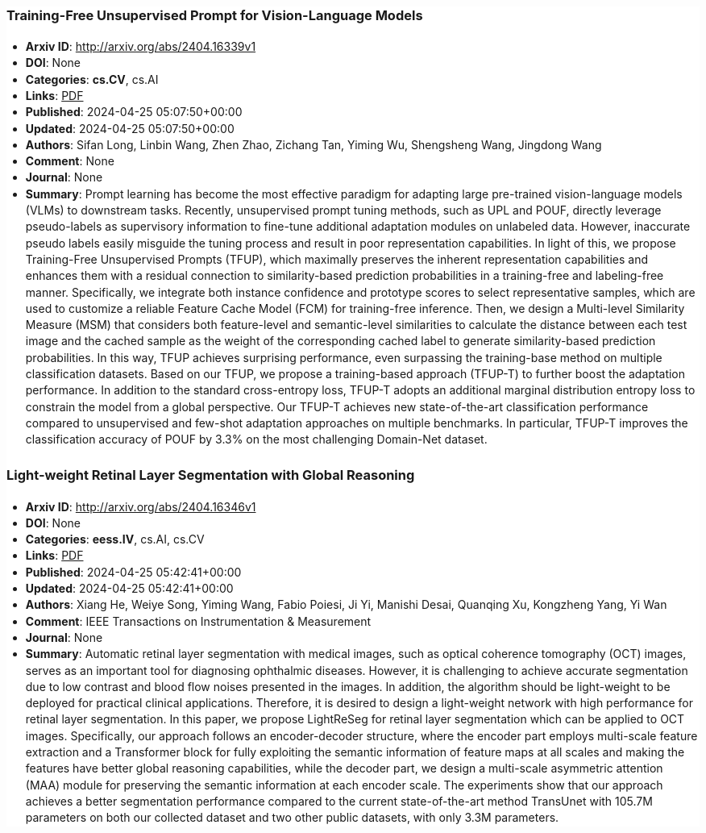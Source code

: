 

### Training-Free Unsupervised Prompt for Vision-Language Models
- **Arxiv ID**: http://arxiv.org/abs/2404.16339v1
- **DOI**: None
- **Categories**: **cs.CV**, cs.AI
- **Links**: [PDF](http://arxiv.org/pdf/2404.16339v1)
- **Published**: 2024-04-25 05:07:50+00:00
- **Updated**: 2024-04-25 05:07:50+00:00
- **Authors**: Sifan Long, Linbin Wang, Zhen Zhao, Zichang Tan, Yiming Wu, Shengsheng Wang, Jingdong Wang
- **Comment**: None
- **Journal**: None
- **Summary**: Prompt learning has become the most effective paradigm for adapting large pre-trained vision-language models (VLMs) to downstream tasks. Recently, unsupervised prompt tuning methods, such as UPL and POUF, directly leverage pseudo-labels as supervisory information to fine-tune additional adaptation modules on unlabeled data. However, inaccurate pseudo labels easily misguide the tuning process and result in poor representation capabilities. In light of this, we propose Training-Free Unsupervised Prompts (TFUP), which maximally preserves the inherent representation capabilities and enhances them with a residual connection to similarity-based prediction probabilities in a training-free and labeling-free manner. Specifically, we integrate both instance confidence and prototype scores to select representative samples, which are used to customize a reliable Feature Cache Model (FCM) for training-free inference. Then, we design a Multi-level Similarity Measure (MSM) that considers both feature-level and semantic-level similarities to calculate the distance between each test image and the cached sample as the weight of the corresponding cached label to generate similarity-based prediction probabilities. In this way, TFUP achieves surprising performance, even surpassing the training-base method on multiple classification datasets. Based on our TFUP, we propose a training-based approach (TFUP-T) to further boost the adaptation performance. In addition to the standard cross-entropy loss, TFUP-T adopts an additional marginal distribution entropy loss to constrain the model from a global perspective. Our TFUP-T achieves new state-of-the-art classification performance compared to unsupervised and few-shot adaptation approaches on multiple benchmarks. In particular, TFUP-T improves the classification accuracy of POUF by 3.3% on the most challenging Domain-Net dataset.



### Light-weight Retinal Layer Segmentation with Global Reasoning
- **Arxiv ID**: http://arxiv.org/abs/2404.16346v1
- **DOI**: None
- **Categories**: **eess.IV**, cs.AI, cs.CV
- **Links**: [PDF](http://arxiv.org/pdf/2404.16346v1)
- **Published**: 2024-04-25 05:42:41+00:00
- **Updated**: 2024-04-25 05:42:41+00:00
- **Authors**: Xiang He, Weiye Song, Yiming Wang, Fabio Poiesi, Ji Yi, Manishi Desai, Quanqing Xu, Kongzheng Yang, Yi Wan
- **Comment**: IEEE Transactions on Instrumentation & Measurement
- **Journal**: None
- **Summary**: Automatic retinal layer segmentation with medical images, such as optical coherence tomography (OCT) images, serves as an important tool for diagnosing ophthalmic diseases. However, it is challenging to achieve accurate segmentation due to low contrast and blood flow noises presented in the images. In addition, the algorithm should be light-weight to be deployed for practical clinical applications. Therefore, it is desired to design a light-weight network with high performance for retinal layer segmentation. In this paper, we propose LightReSeg for retinal layer segmentation which can be applied to OCT images. Specifically, our approach follows an encoder-decoder structure, where the encoder part employs multi-scale feature extraction and a Transformer block for fully exploiting the semantic information of feature maps at all scales and making the features have better global reasoning capabilities, while the decoder part, we design a multi-scale asymmetric attention (MAA) module for preserving the semantic information at each encoder scale. The experiments show that our approach achieves a better segmentation performance compared to the current state-of-the-art method TransUnet with 105.7M parameters on both our collected dataset and two other public datasets, with only 3.3M parameters.
